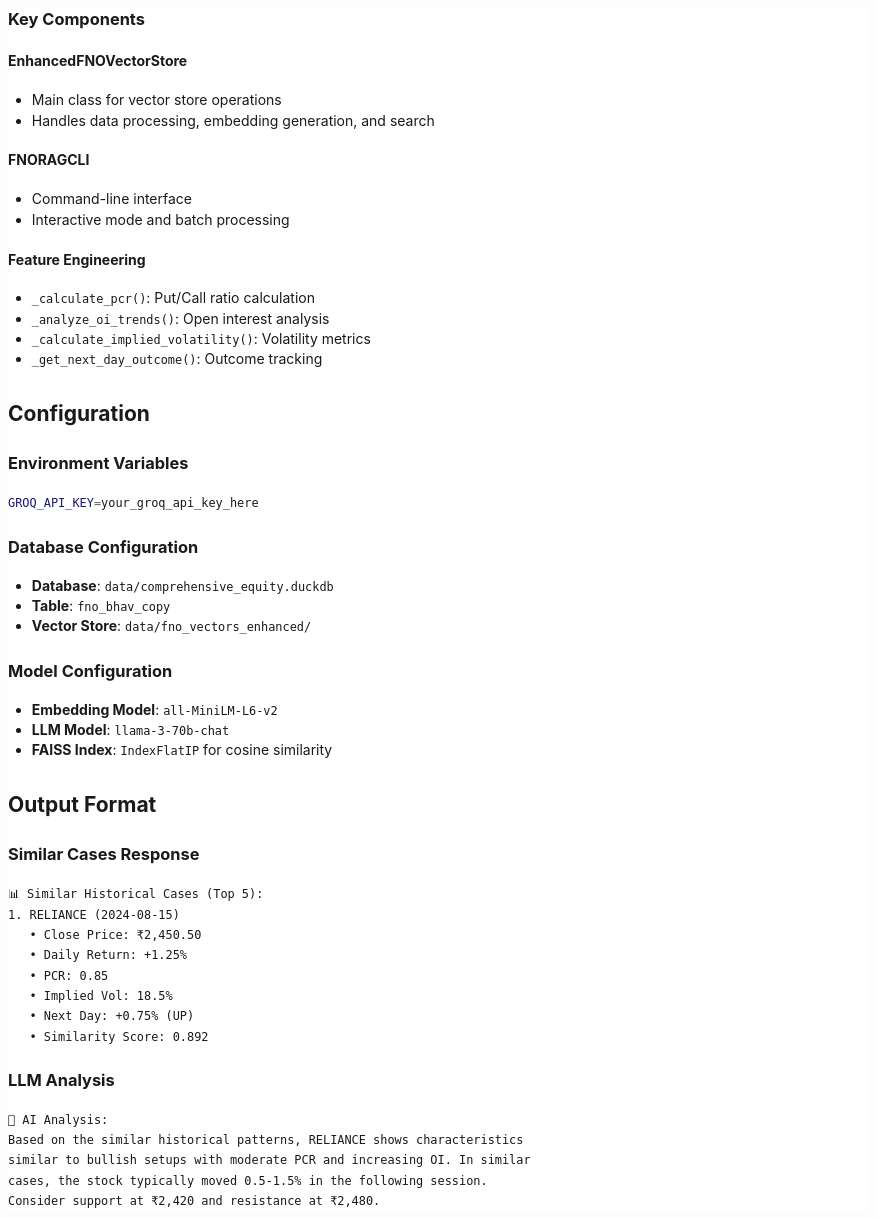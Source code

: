 ### Key Components

#### EnhancedFNOVectorStore
- Main class for vector store operations
- Handles data processing, embedding generation, and search

#### FNORAGCLI
- Command-line interface
- Interactive mode and batch processing

#### Feature Engineering
- `_calculate_pcr()`: Put/Call ratio calculation
- `_analyze_oi_trends()`: Open interest analysis
- `_calculate_implied_volatility()`: Volatility metrics
- `_get_next_day_outcome()`: Outcome tracking

## Configuration

### Environment Variables
```bash
GROQ_API_KEY=your_groq_api_key_here
```

### Database Configuration
- **Database**: `data/comprehensive_equity.duckdb`
- **Table**: `fno_bhav_copy`
- **Vector Store**: `data/fno_vectors_enhanced/`

### Model Configuration
- **Embedding Model**: `all-MiniLM-L6-v2`
- **LLM Model**: `llama-3-70b-chat`
- **FAISS Index**: `IndexFlatIP` for cosine similarity

## Output Format

### Similar Cases Response
```
📊 Similar Historical Cases (Top 5):
1. RELIANCE (2024-08-15)
   • Close Price: ₹2,450.50
   • Daily Return: +1.25%
   • PCR: 0.85
   • Implied Vol: 18.5%
   • Next Day: +0.75% (UP)
   • Similarity Score: 0.892
```

### LLM Analysis
```
🤖 AI Analysis:
Based on the similar historical patterns, RELIANCE shows characteristics 
similar to bullish setups with moderate PCR and increasing OI. In similar 
cases, the stock typically moved 0.5-1.5% in the following session. 
Consider support at ₹2,420 and resistance at ₹2,480.
```
